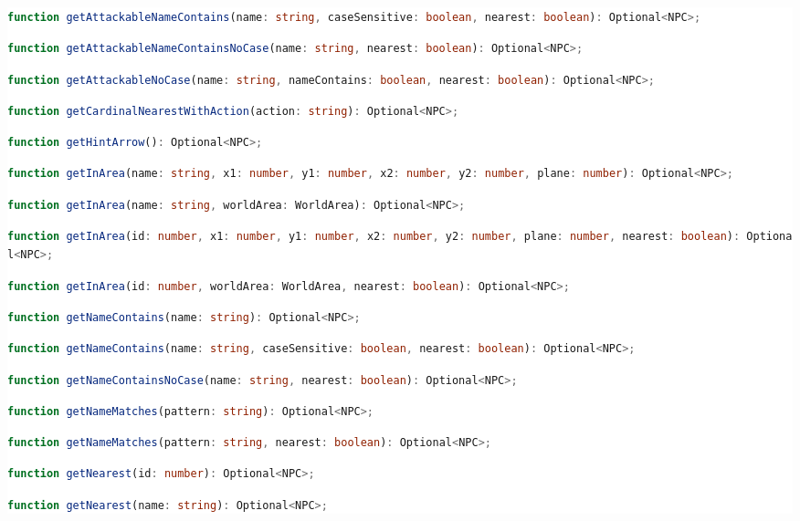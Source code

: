 ```typescript
function getAttackableNameContains(name: string, caseSensitive: boolean, nearest: boolean): Optional<NPC>;
```

```typescript
function getAttackableNameContainsNoCase(name: string, nearest: boolean): Optional<NPC>;
```

```typescript
function getAttackableNoCase(name: string, nameContains: boolean, nearest: boolean): Optional<NPC>;
```

```typescript
function getCardinalNearestWithAction(action: string): Optional<NPC>;
```

```typescript
function getHintArrow(): Optional<NPC>;
```

```typescript
function getInArea(name: string, x1: number, y1: number, x2: number, y2: number, plane: number): Optional<NPC>;
```

```typescript
function getInArea(name: string, worldArea: WorldArea): Optional<NPC>;
```

```typescript
function getInArea(id: number, x1: number, y1: number, x2: number, y2: number, plane: number, nearest: boolean): Optional<NPC>;
```

```typescript
function getInArea(id: number, worldArea: WorldArea, nearest: boolean): Optional<NPC>;
```

```typescript
function getNameContains(name: string): Optional<NPC>;
```

```typescript
function getNameContains(name: string, caseSensitive: boolean, nearest: boolean): Optional<NPC>;
```

```typescript
function getNameContainsNoCase(name: string, nearest: boolean): Optional<NPC>;
```

```typescript
function getNameMatches(pattern: string): Optional<NPC>;
```

```typescript
function getNameMatches(pattern: string, nearest: boolean): Optional<NPC>;
```

```typescript
function getNearest(id: number): Optional<NPC>;
```

```typescript
function getNearest(name: string): Optional<NPC>;
```
